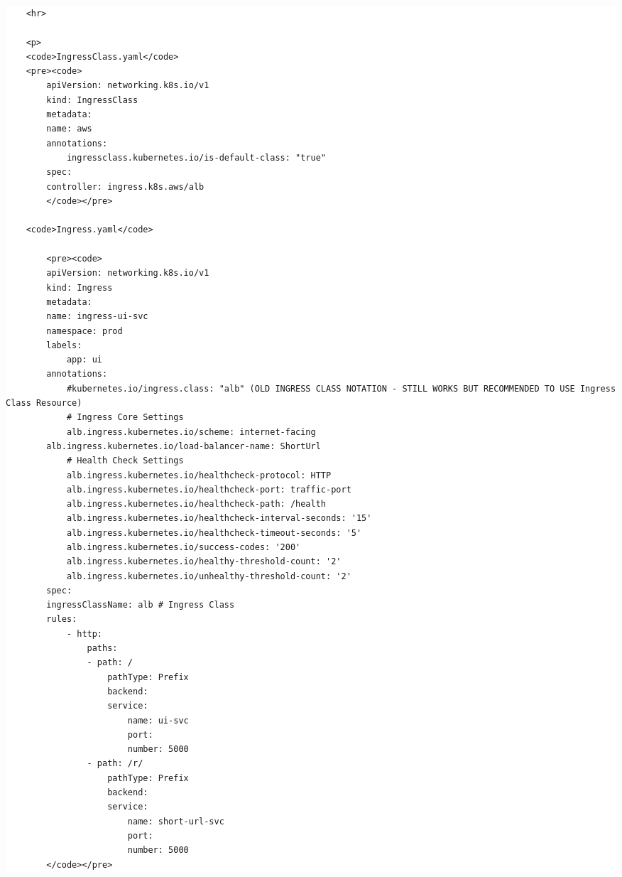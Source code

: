         <hr>

        <p>
        <code>IngressClass.yaml</code>
        <pre><code>
            apiVersion: networking.k8s.io/v1
            kind: IngressClass
            metadata:
            name: aws
            annotations:
                ingressclass.kubernetes.io/is-default-class: "true"
            spec:
            controller: ingress.k8s.aws/alb
            </code></pre>
        
        <code>Ingress.yaml</code>
        
            <pre><code>
            apiVersion: networking.k8s.io/v1
            kind: Ingress
            metadata:
            name: ingress-ui-svc
            namespace: prod
            labels:
                app: ui
            annotations:
                #kubernetes.io/ingress.class: "alb" (OLD INGRESS CLASS NOTATION - STILL WORKS BUT RECOMMENDED TO USE IngressClass Resource)
                # Ingress Core Settings
                alb.ingress.kubernetes.io/scheme: internet-facing
            alb.ingress.kubernetes.io/load-balancer-name: ShortUrl
                # Health Check Settings
                alb.ingress.kubernetes.io/healthcheck-protocol: HTTP 
                alb.ingress.kubernetes.io/healthcheck-port: traffic-port
                alb.ingress.kubernetes.io/healthcheck-path: /health   
                alb.ingress.kubernetes.io/healthcheck-interval-seconds: '15'
                alb.ingress.kubernetes.io/healthcheck-timeout-seconds: '5'
                alb.ingress.kubernetes.io/success-codes: '200'
                alb.ingress.kubernetes.io/healthy-threshold-count: '2'
                alb.ingress.kubernetes.io/unhealthy-threshold-count: '2'
            spec:
            ingressClassName: alb # Ingress Class
            rules:
                - http:
                    paths:      
                    - path: /
                        pathType: Prefix
                        backend:
                        service:
                            name: ui-svc
                            port: 
                            number: 5000
                    - path: /r/
                        pathType: Prefix
                        backend:
                        service:
                            name: short-url-svc
                            port: 
                            number: 5000
            </code></pre>

